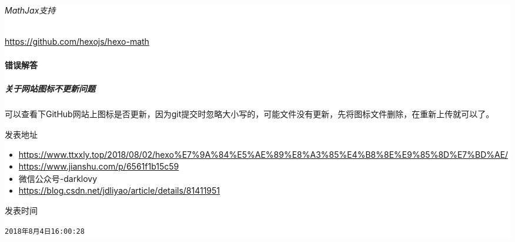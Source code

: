 ###### MathJax支持

https://github.com/hexojs/hexo-math

#### 错误解答

##### 关于网站图标不更新问题

可以查看下GitHub网站上图标是否更新，因为git提交时忽略大小写的，可能文件没有更新，先将图标文件删除，在重新上传就可以了。




发表地址

* https://www.ttxxly.top/2018/08/02/hexo%E7%9A%84%E5%AE%89%E8%A3%85%E4%B8%8E%E9%85%8D%E7%BD%AE/
* https://www.jianshu.com/p/6561f1b15c59
* 微信公众号-darklovy
* https://blog.csdn.net/jdliyao/article/details/81411951

发表时间

```
2018年8月4日16:00:28
```

